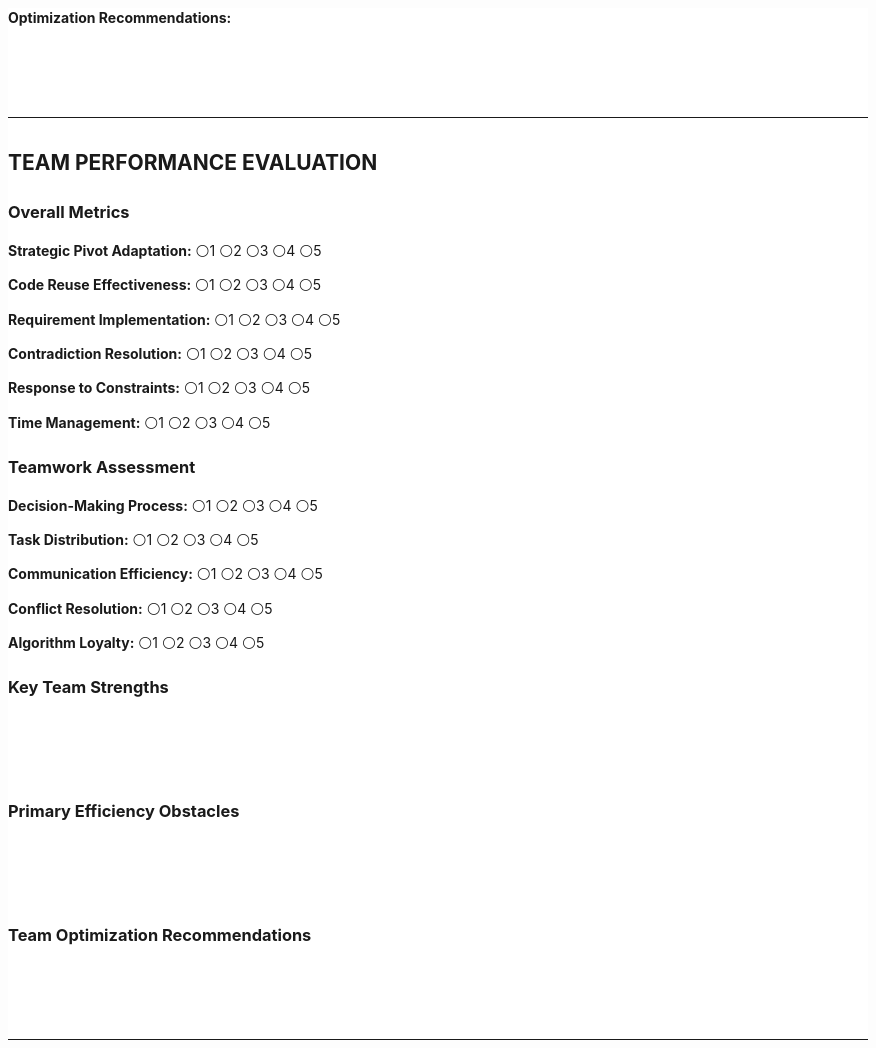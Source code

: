 **Optimization Recommendations:**
```




```

---

## TEAM PERFORMANCE EVALUATION

### Overall Metrics

**Strategic Pivot Adaptation:** ⚪1 ⚪2 ⚪3 ⚪4 ⚪5

**Code Reuse Effectiveness:** ⚪1 ⚪2 ⚪3 ⚪4 ⚪5

**Requirement Implementation:** ⚪1 ⚪2 ⚪3 ⚪4 ⚪5

**Contradiction Resolution:** ⚪1 ⚪2 ⚪3 ⚪4 ⚪5

**Response to Constraints:** ⚪1 ⚪2 ⚪3 ⚪4 ⚪5

**Time Management:** ⚪1 ⚪2 ⚪3 ⚪4 ⚪5

### Teamwork Assessment

**Decision-Making Process:** ⚪1 ⚪2 ⚪3 ⚪4 ⚪5

**Task Distribution:** ⚪1 ⚪2 ⚪3 ⚪4 ⚪5

**Communication Efficiency:** ⚪1 ⚪2 ⚪3 ⚪4 ⚪5

**Conflict Resolution:** ⚪1 ⚪2 ⚪3 ⚪4 ⚪5

**Algorithm Loyalty:** ⚪1 ⚪2 ⚪3 ⚪4 ⚪5

### Key Team Strengths
```




```

### Primary Efficiency Obstacles
```




```

### Team Optimization Recommendations
```




```

---